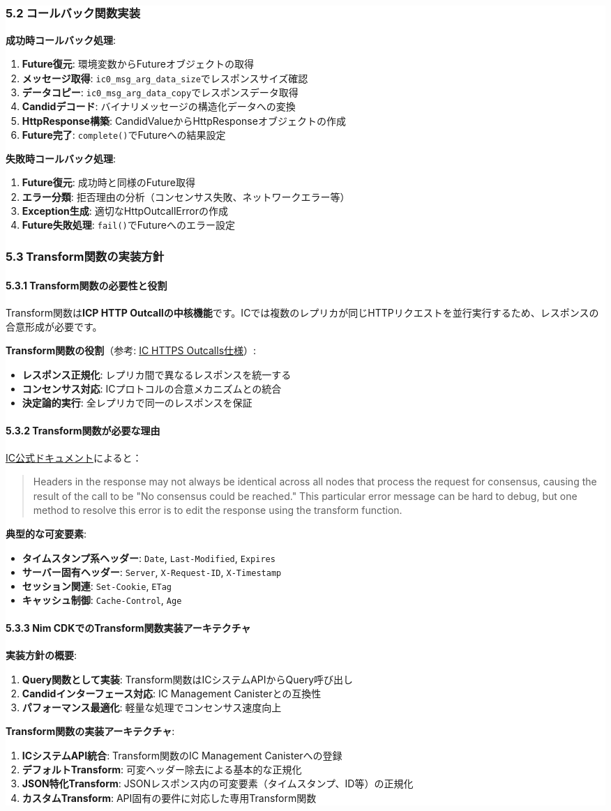 ### 5.2 コールバック関数実装

**成功時コールバック処理**:
1. **Future復元**: 環境変数からFutureオブジェクトの取得
2. **メッセージ取得**: `ic0_msg_arg_data_size`でレスポンスサイズ確認
3. **データコピー**: `ic0_msg_arg_data_copy`でレスポンスデータ取得
4. **Candidデコード**: バイナリメッセージの構造化データへの変換
5. **HttpResponse構築**: CandidValueからHttpResponseオブジェクトの作成
6. **Future完了**: `complete()`でFutureへの結果設定

**失敗時コールバック処理**:
1. **Future復元**: 成功時と同様のFuture取得
2. **エラー分類**: 拒否理由の分析（コンセンサス失敗、ネットワークエラー等）
3. **Exception生成**: 適切なHttpOutcallErrorの作成
4. **Future失敗処理**: `fail()`でFutureへのエラー設定

### 5.3 Transform関数の実装方針

#### 5.3.1 Transform関数の必要性と役割

Transform関数は**ICP HTTP Outcallの中核機能**です。ICでは複数のレプリカが同じHTTPリクエストを並行実行するため、レスポンスの合意形成が必要です。

**Transform関数の役割**（参考: [IC HTTPS Outcalls仕様](https://internetcomputer.org/docs/references/https-outcalls-how-it-works)）:
- **レスポンス正規化**: レプリカ間で異なるレスポンスを統一する
- **コンセンサス対応**: ICプロトコルの合意メカニズムとの統合
- **決定論的実行**: 全レプリカで同一のレスポンスを保証

#### 5.3.2 Transform関数が必要な理由

[IC公式ドキュメント](https://internetcomputer.org/docs/building-apps/network-features/using-http/https-outcalls/post)によると：

> Headers in the response may not always be identical across all nodes that process the request for consensus, causing the result of the call to be "No consensus could be reached." This particular error message can be hard to debug, but one method to resolve this error is to edit the response using the transform function.

**典型的な可変要素**:
- **タイムスタンプ系ヘッダー**: `Date`, `Last-Modified`, `Expires`
- **サーバー固有ヘッダー**: `Server`, `X-Request-ID`, `X-Timestamp`
- **セッション関連**: `Set-Cookie`, `ETag`
- **キャッシュ制御**: `Cache-Control`, `Age`

#### 5.3.3 Nim CDKでのTransform関数実装アーキテクチャ

**実装方針の概要**:
1. **Query関数として実装**: Transform関数はICシステムAPIからQuery呼び出し
2. **Candidインターフェース対応**: IC Management Canisterとの互換性
3. **パフォーマンス最適化**: 軽量な処理でコンセンサス速度向上

**Transform関数の実装アーキテクチャ**:
1. **ICシステムAPI統合**: Transform関数のIC Management Canisterへの登録
2. **デフォルトTransform**: 可変ヘッダー除去による基本的な正規化
3. **JSON特化Transform**: JSONレスポンス内の可変要素（タイムスタンプ、ID等）の正規化
4. **カスタムTransform**: API固有の要件に対応した専用Transform関数
